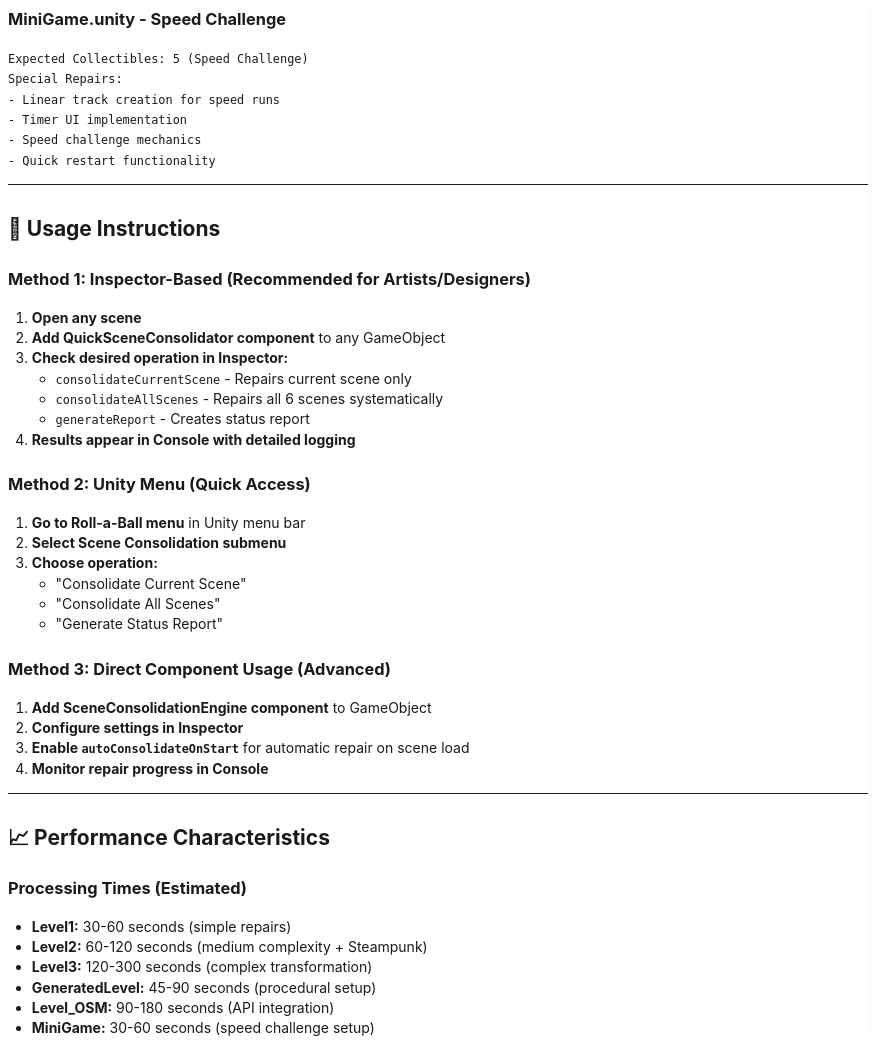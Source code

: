 ### MiniGame.unity - Speed Challenge
```
Expected Collectibles: 5 (Speed Challenge)
Special Repairs:
- Linear track creation for speed runs
- Timer UI implementation
- Speed challenge mechanics
- Quick restart functionality
```

---

## 🚀 Usage Instructions

### Method 1: Inspector-Based (Recommended for Artists/Designers)
1. **Open any scene**
2. **Add QuickSceneConsolidator component** to any GameObject
3. **Check desired operation in Inspector:**
   - `consolidateCurrentScene` - Repairs current scene only
   - `consolidateAllScenes` - Repairs all 6 scenes systematically
   - `generateReport` - Creates status report
4. **Results appear in Console with detailed logging**

### Method 2: Unity Menu (Quick Access)
1. **Go to Roll-a-Ball menu** in Unity menu bar
2. **Select Scene Consolidation submenu**
3. **Choose operation:**
   - "Consolidate Current Scene"
   - "Consolidate All Scenes" 
   - "Generate Status Report"

### Method 3: Direct Component Usage (Advanced)
1. **Add SceneConsolidationEngine component** to GameObject
2. **Configure settings in Inspector**
3. **Enable `autoConsolidateOnStart`** for automatic repair on scene load
4. **Monitor repair progress in Console**

---

## 📈 Performance Characteristics

### Processing Times (Estimated)
- **Level1:** 30-60 seconds (simple repairs)
- **Level2:** 60-120 seconds (medium complexity + Steampunk)
- **Level3:** 120-300 seconds (complex transformation)
- **GeneratedLevel:** 45-90 seconds (procedural setup)
- **Level_OSM:** 90-180 seconds (API integration)
- **MiniGame:** 30-60 seconds (speed challenge setup)

